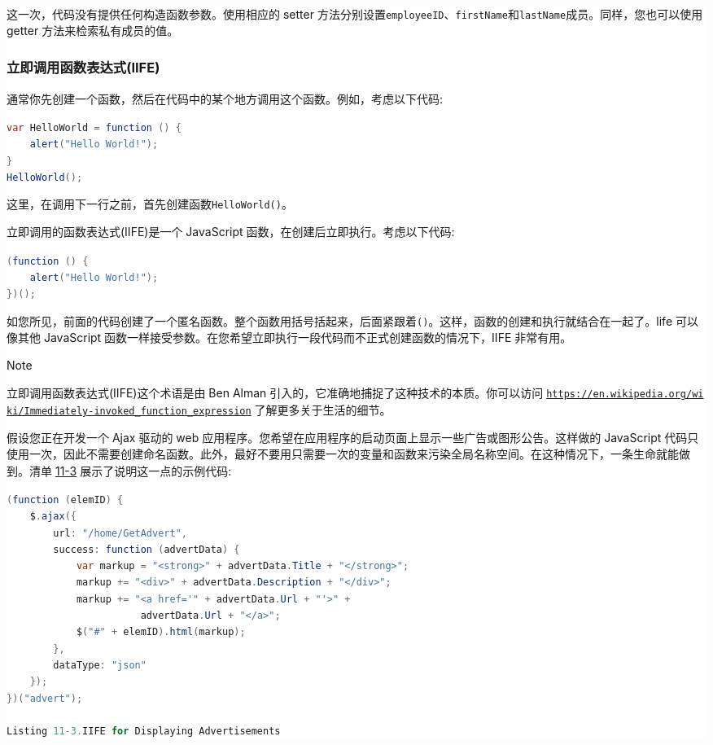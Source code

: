 这一次，代码没有提供任何构造函数参数。使用相应的 setter 方法分别设置`employeeID`、`firstName`和`lastName`成员。同样，您也可以使用 getter 方法来检索私有成员的值。

### 立即调用函数表达式(IIFE)

通常你先创建一个函数，然后在代码中的某个地方调用这个函数。例如，考虑以下代码:

```cs
var HelloWorld = function () {
    alert("Hello World!");
}
HelloWorld();

```

这里，在调用下一行之前，首先创建函数`HelloWorld()`。

立即调用的函数表达式(IIFE)是一个 JavaScript 函数，在创建后立即执行。考虑以下代码:

```cs
(function () {
    alert("Hello World!");
})();

```

如您所见，前面的代码创建了一个匿名函数。整个函数用括号括起来，后面紧跟着`()`。这样，函数的创建和执行就结合在一起了。life 可以像其他 JavaScript 函数一样接受参数。在您希望立即执行一段代码而不正式创建函数的情况下，IIFE 非常有用。

Note

立即调用函数表达式(IIFE)这个术语是由 Ben Alman 引入的，它准确地捕捉了这种技术的本质。你可以访问 [`https://en.wikipedia.org/wiki/Immediately-invoked_function_expression`](https://en.wikipedia.org/wiki/Immediately-invoked_function_expression) 了解更多关于生活的细节。

假设您正在开发一个 Ajax 驱动的 web 应用程序。您希望在应用程序的启动页面上显示一些广告或图形公告。这样做的 JavaScript 代码只使用一次，因此不需要创建命名函数。此外，最好不要用只需要一次的变量和函数来污染全局名称空间。在这种情况下，一条生命就能做到。清单 [11-3](#Par147) 展示了说明这一点的示例代码:

```cs
(function (elemID) {
    $.ajax({
        url: "/home/GetAdvert",
        success: function (advertData) {
            var markup = "<strong>" + advertData.Title + "</strong>";
            markup += "<div>" + advertData.Description + "</div>";
            markup += "<a href='" + advertData.Url + "'>" +
                       advertData.Url + "</a>";
            $("#" + elemID).html(markup);
        },
        dataType: "json"
    });
})("advert");

Listing 11-3.IIFE for Displaying Advertisements

```
